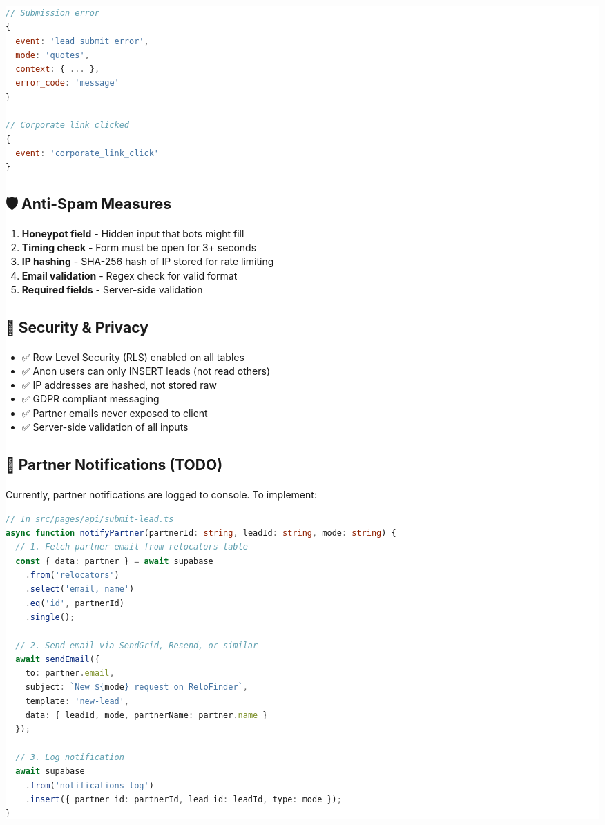 ```javascript
// Submission error
{
  event: 'lead_submit_error',
  mode: 'quotes',
  context: { ... },
  error_code: 'message'
}

// Corporate link clicked
{
  event: 'corporate_link_click'
}
```

## 🛡️ Anti-Spam Measures

1. **Honeypot field** - Hidden input that bots might fill
2. **Timing check** - Form must be open for 3+ seconds
3. **IP hashing** - SHA-256 hash of IP stored for rate limiting
4. **Email validation** - Regex check for valid format
5. **Required fields** - Server-side validation

## 🔐 Security & Privacy

- ✅ Row Level Security (RLS) enabled on all tables
- ✅ Anon users can only INSERT leads (not read others)
- ✅ IP addresses are hashed, not stored raw
- ✅ GDPR compliant messaging
- ✅ Partner emails never exposed to client
- ✅ Server-side validation of all inputs

## 📧 Partner Notifications (TODO)

Currently, partner notifications are logged to console. To implement:

```typescript
// In src/pages/api/submit-lead.ts
async function notifyPartner(partnerId: string, leadId: string, mode: string) {
  // 1. Fetch partner email from relocators table
  const { data: partner } = await supabase
    .from('relocators')
    .select('email, name')
    .eq('id', partnerId)
    .single();
  
  // 2. Send email via SendGrid, Resend, or similar
  await sendEmail({
    to: partner.email,
    subject: `New ${mode} request on ReloFinder`,
    template: 'new-lead',
    data: { leadId, mode, partnerName: partner.name }
  });
  
  // 3. Log notification
  await supabase
    .from('notifications_log')
    .insert({ partner_id: partnerId, lead_id: leadId, type: mode });
}
```
